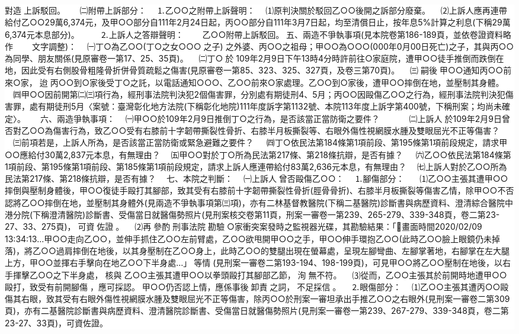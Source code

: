 對造
上訴駁回。　
　㈡附帶上訴部分：
　⒈乙○○之附帶上訴聲明：
　⑴原判決關於駁回乙○○後開之訴部分廢棄。
　⑵上訴人應再連帶給付乙○○29萬6,374元，及甲○○部分自111年2月24日起，丙○○部分自111年3月7日起，均至清償日止，按年息5%計算之利息(下稱29萬6,374元本息部分)。 　
　⒉上訴人之答辯聲明：
　　乙○○附帶上訴駁回。
五、兩造不爭執事項(見本院卷第186-189頁，並依卷證資料略作
　　文字調整)：
　㈠丁○為乙○○(丁○之女○○○
之子)
之外婆、丙○○之祖母；甲○○為○○○(000年0月00日死亡)之子，其與丙○○為同學、朋友關係(見原審卷一第17、25、35頁)。
　㈡丁○
於
109年2月9日下午13時4分時許前往○家庭院，遭甲○○徒手推倒而跌倒在地，因此受有右側股骨粗隆骨折併骨質疏鬆之傷害(見原審卷一第85、323、325、327頁，及卷三第70頁)。
　㈢
嗣後
甲○○通知丙○○前來○家，
迨
丙○○到○家後受丁○之託，以電話通知○○○、乙○○前來○家處理。乙○○到○家後，遭甲○○摔倒在地，並壓制其身體。
　㈣甲○○因前開第㈡㈢項行為，經刑事法院判決犯2個傷害罪，分別處有期徒刑4、5月；丙○○因毆傷乙○○之行為，經刑事法院判決犯傷害罪，處有期徒刑5月〈案號：臺灣彰化地方法院(下稱彰化地院)111年度訴字第1132號、本院113年度上訴字第400號，下稱刑案；均尚未確定〉。　　
六、兩造爭執事項：
　㈠甲○○於109年2月9日推倒丁○之行為，是否該當正當防衛之要件？ 　　
　㈡上訴人
於109年2月9日曾否對乙○○為傷害行為，致乙○○受有右膝前十字韌帶撕裂性骨折、右膝半月板撕裂等、右眼外傷性視網膜水腫及雙眼屈光不正等傷害？
　㈢前項若是，上訴人所為，是否該當正當防衛或緊急避難之要件？ 
　㈣丁○依民法第184條第1項前段、第195條第1項前段規定，請求甲○○應給付30萬2,837元本息，有無理由？
　㈤甲○○對於丁○所為民法第217條、第218條抗辯，是否有據？ 
　㈥乙○○依民法第184條第1項前段、第195條第1項前段、第185條第1項前段規定，請求上訴人應連帶給付83萬2,636元本息，有無理由？
　㈦上訴人對於乙○○所為民法第217條、第218條抗辯，是否有據？　
七、本院之判斷：
　㈠上訴人
曾否毆傷乙○○：
　⒈腳傷部分：  
　⑴乙○○主張其遭甲○○摔倒與壓制身體後，甲○○復徒手毆打其腳部，致其受有右膝前十字韌帶撕裂性骨折(脛骨骨折)、右膝半月板撕裂等傷害乙情，除甲○○不否認將乙○○摔倒在地，並壓制其身體外(見兩造不爭執事項第㈢項)，亦有二林基督教醫院(下稱二基醫院)診斷書與病歷資料、澄清綜合醫院中港分院(下稱澄清醫院)診斷書、受傷當日就醫傷勢照片(見刑案核交卷第11頁，刑案一審卷一第239、265-279、339-348頁，卷二第23-27、33、275頁)，
可資
佐證
。
　⑵再
參酌
刑事法院
勘驗
○家衝突案發時之監視器光碟，其勘驗結果：「畫面時間2020/02/09 13:34:13...甲○○走向乙○○，並伸手抓住乙○○左前臂處，乙○○欲甩開甲○○之手，甲○○伸手環抱乙○○(此時乙○○臉上眼鏡仍未掉落)，將乙○○過肩摔倒在地後，以其身壓制在乙○○身上，此時乙○○的雙腿出現在螢幕處，呈現左腳彎曲、左腳掌著地，右腳掌在左大腿上方，甲○○並揮右手擊向在地乙○○下半身處...」
等情
(見刑案一審卷二第193-194、198-199頁)，可見甲○○將乙○○壓制在地後，以右手揮擊乙○○之下半身處，
核與
乙○○主張其遭甲○○以拳頭毆打其腳部乙節，
洵
無不符。
　⑶從而，乙○○主張其於前開時地遭甲○○毆打，致受有前開腳傷
，應可採認。
甲○○仍否認上情，應係事後
卸責
之詞，
不足採信
。
　⒉眼傷部分：
　⑴乙○○主張其遭丙○○毆傷其右眼，致其受有右眼外傷性視網膜水腫及雙眼屈光不正等傷害，除丙○○於刑案一審坦承出手推乙○○之右眼外(見刑案一審卷二第309頁)，亦有二基醫院診斷書與病歷資料、澄清醫院診斷書、受傷當日就醫傷勢照片(見刑案一審卷一第239、267-279、339-348頁，卷二第23-27、33頁)，可資佐證。